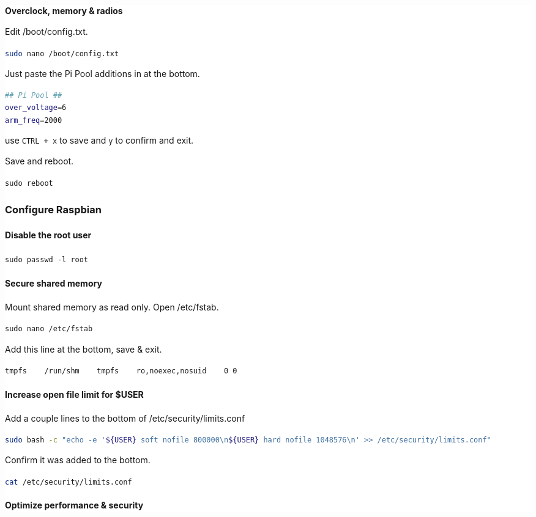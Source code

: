 **Overclock, memory & radios**

Edit /boot/config.txt.

```bash
sudo nano /boot/config.txt
```

Just paste the Pi Pool additions in at the bottom.

```bash
## Pi Pool ##
over_voltage=6
arm_freq=2000
```

use `CTRL + x` to save and `y` to confirm and exit.

Save and reboot.

```
sudo reboot
```

### Configure Raspbian

#### Disable the root user

```
sudo passwd -l root
```

#### Secure shared memory

Mount shared memory as read only. Open /etc/fstab.

```
sudo nano /etc/fstab
```

Add this line at the bottom, save & exit.

```
tmpfs    /run/shm    tmpfs    ro,noexec,nosuid    0 0
```

#### Increase open file limit for $USER

Add a couple lines to the bottom of /etc/security/limits.conf

```bash
sudo bash -c "echo -e '${USER} soft nofile 800000\n${USER} hard nofile 1048576\n' >> /etc/security/limits.conf"
```

Confirm it was added to the bottom.

```bash
cat /etc/security/limits.conf
```

#### Optimize performance & security
